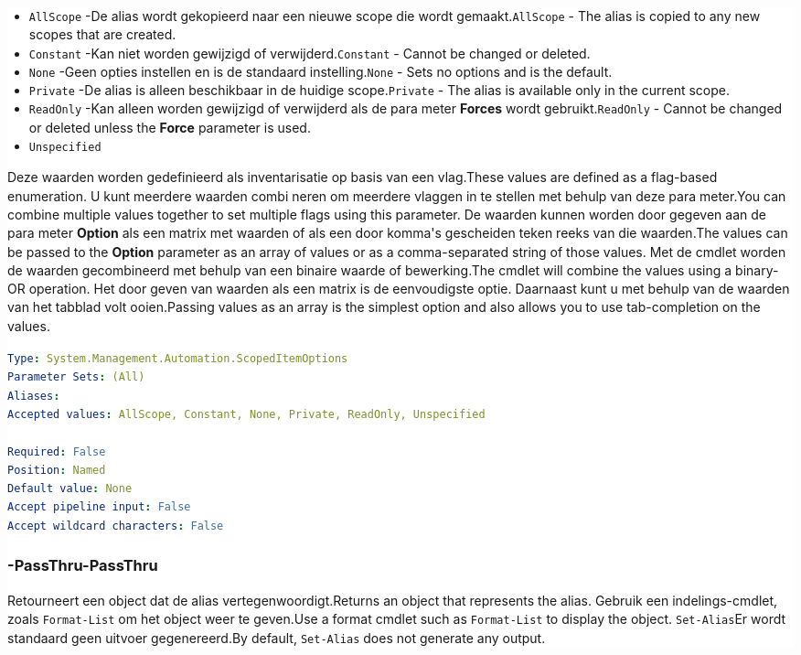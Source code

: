 - <span data-ttu-id="d130e-191">`AllScope` -De alias wordt gekopieerd naar een nieuwe scope die wordt gemaakt.</span><span class="sxs-lookup"><span data-stu-id="d130e-191">`AllScope` - The alias is copied to any new scopes that are created.</span></span>
- <span data-ttu-id="d130e-192">`Constant` -Kan niet worden gewijzigd of verwijderd.</span><span class="sxs-lookup"><span data-stu-id="d130e-192">`Constant` - Cannot be changed or deleted.</span></span>
- <span data-ttu-id="d130e-193">`None` -Geen opties instellen en is de standaard instelling.</span><span class="sxs-lookup"><span data-stu-id="d130e-193">`None` - Sets no options and is the default.</span></span>
- <span data-ttu-id="d130e-194">`Private` -De alias is alleen beschikbaar in de huidige scope.</span><span class="sxs-lookup"><span data-stu-id="d130e-194">`Private` - The alias is available only in the current scope.</span></span>
- <span data-ttu-id="d130e-195">`ReadOnly` -Kan alleen worden gewijzigd of verwijderd als de para meter **Forces** wordt gebruikt.</span><span class="sxs-lookup"><span data-stu-id="d130e-195">`ReadOnly` - Cannot be changed or deleted unless the **Force** parameter is used.</span></span>
- `Unspecified`

<span data-ttu-id="d130e-196">Deze waarden worden gedefinieerd als inventarisatie op basis van een vlag.</span><span class="sxs-lookup"><span data-stu-id="d130e-196">These values are defined as a flag-based enumeration.</span></span> <span data-ttu-id="d130e-197">U kunt meerdere waarden combi neren om meerdere vlaggen in te stellen met behulp van deze para meter.</span><span class="sxs-lookup"><span data-stu-id="d130e-197">You can combine multiple values together to set multiple flags using this parameter.</span></span> <span data-ttu-id="d130e-198">De waarden kunnen worden door gegeven aan de para meter **Option** als een matrix met waarden of als een door komma's gescheiden teken reeks van die waarden.</span><span class="sxs-lookup"><span data-stu-id="d130e-198">The values can be passed to the **Option** parameter as an array of values or as a comma-separated string of those values.</span></span> <span data-ttu-id="d130e-199">Met de cmdlet worden de waarden gecombineerd met behulp van een binaire waarde of bewerking.</span><span class="sxs-lookup"><span data-stu-id="d130e-199">The cmdlet will combine the values using a binary-OR operation.</span></span> <span data-ttu-id="d130e-200">Het door geven van waarden als een matrix is de eenvoudigste optie. Daarnaast kunt u met behulp van de waarden van het tabblad volt ooien.</span><span class="sxs-lookup"><span data-stu-id="d130e-200">Passing values as an array is the simplest option and also allows you to use tab-completion on the values.</span></span>

```yaml
Type: System.Management.Automation.ScopedItemOptions
Parameter Sets: (All)
Aliases:
Accepted values: AllScope, Constant, None, Private, ReadOnly, Unspecified

Required: False
Position: Named
Default value: None
Accept pipeline input: False
Accept wildcard characters: False
```

### <span data-ttu-id="d130e-201">-PassThru</span><span class="sxs-lookup"><span data-stu-id="d130e-201">-PassThru</span></span>

<span data-ttu-id="d130e-202">Retourneert een object dat de alias vertegenwoordigt.</span><span class="sxs-lookup"><span data-stu-id="d130e-202">Returns an object that represents the alias.</span></span> <span data-ttu-id="d130e-203">Gebruik een indelings-cmdlet, zoals `Format-List` om het object weer te geven.</span><span class="sxs-lookup"><span data-stu-id="d130e-203">Use a format cmdlet such as `Format-List` to display the object.</span></span> <span data-ttu-id="d130e-204">`Set-Alias`Er wordt standaard geen uitvoer gegenereerd.</span><span class="sxs-lookup"><span data-stu-id="d130e-204">By default, `Set-Alias` does not generate any output.</span></span>
